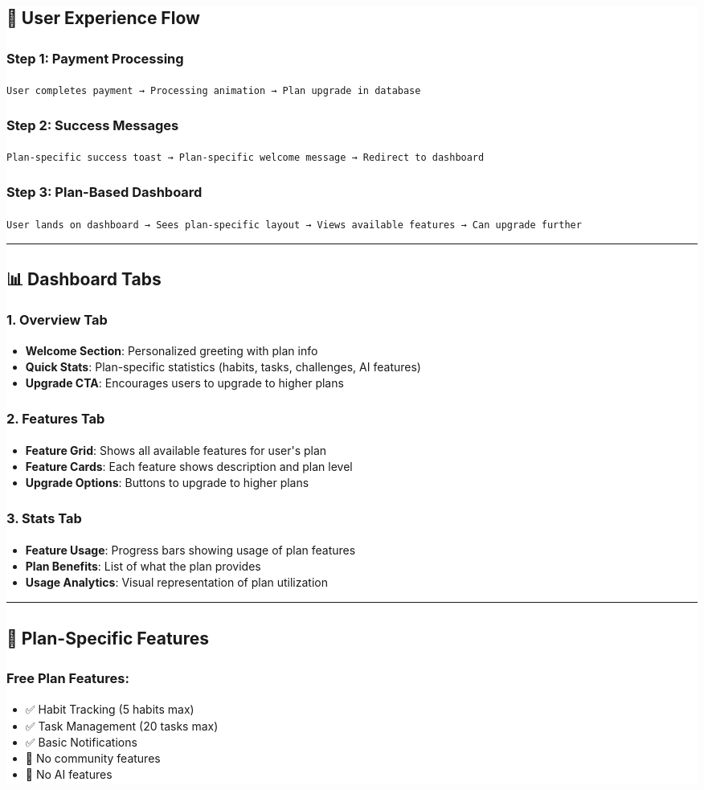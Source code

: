 
## 🎨 **User Experience Flow**

### **Step 1: Payment Processing**
```
User completes payment → Processing animation → Plan upgrade in database
```

### **Step 2: Success Messages**
```
Plan-specific success toast → Plan-specific welcome message → Redirect to dashboard
```

### **Step 3: Plan-Based Dashboard**
```
User lands on dashboard → Sees plan-specific layout → Views available features → Can upgrade further
```

---

## 📊 **Dashboard Tabs**

### **1. Overview Tab**
- **Welcome Section**: Personalized greeting with plan info
- **Quick Stats**: Plan-specific statistics (habits, tasks, challenges, AI features)
- **Upgrade CTA**: Encourages users to upgrade to higher plans

### **2. Features Tab**
- **Feature Grid**: Shows all available features for user's plan
- **Feature Cards**: Each feature shows description and plan level
- **Upgrade Options**: Buttons to upgrade to higher plans

### **3. Stats Tab**
- **Feature Usage**: Progress bars showing usage of plan features
- **Plan Benefits**: List of what the plan provides
- **Usage Analytics**: Visual representation of plan utilization

---

## 🎯 **Plan-Specific Features**

### **Free Plan Features:**
- ✅ Habit Tracking (5 habits max)
- ✅ Task Management (20 tasks max)
- ✅ Basic Notifications
- 🚫 No community features
- 🚫 No AI features
